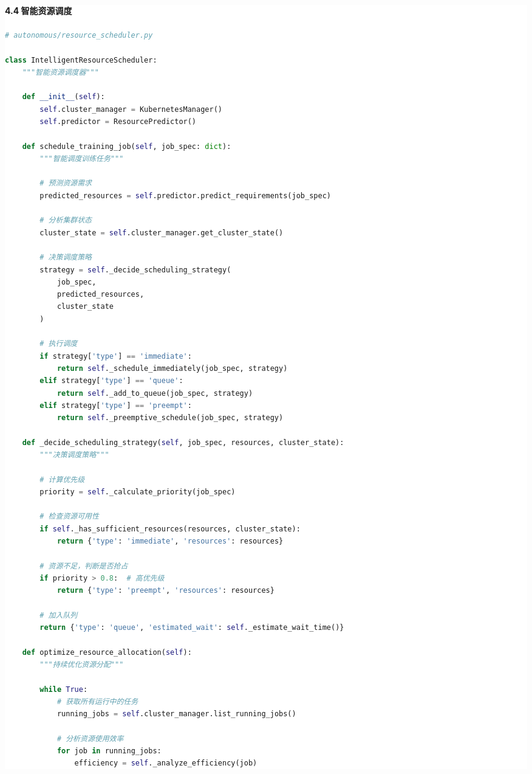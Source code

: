 
#### 4.4 智能资源调度

```python
# autonomous/resource_scheduler.py

class IntelligentResourceScheduler:
    """智能资源调度器"""

    def __init__(self):
        self.cluster_manager = KubernetesManager()
        self.predictor = ResourcePredictor()

    def schedule_training_job(self, job_spec: dict):
        """智能调度训练任务"""

        # 预测资源需求
        predicted_resources = self.predictor.predict_requirements(job_spec)

        # 分析集群状态
        cluster_state = self.cluster_manager.get_cluster_state()

        # 决策调度策略
        strategy = self._decide_scheduling_strategy(
            job_spec,
            predicted_resources,
            cluster_state
        )

        # 执行调度
        if strategy['type'] == 'immediate':
            return self._schedule_immediately(job_spec, strategy)
        elif strategy['type'] == 'queue':
            return self._add_to_queue(job_spec, strategy)
        elif strategy['type'] == 'preempt':
            return self._preemptive_schedule(job_spec, strategy)

    def _decide_scheduling_strategy(self, job_spec, resources, cluster_state):
        """决策调度策略"""

        # 计算优先级
        priority = self._calculate_priority(job_spec)

        # 检查资源可用性
        if self._has_sufficient_resources(resources, cluster_state):
            return {'type': 'immediate', 'resources': resources}

        # 资源不足，判断是否抢占
        if priority > 0.8:  # 高优先级
            return {'type': 'preempt', 'resources': resources}

        # 加入队列
        return {'type': 'queue', 'estimated_wait': self._estimate_wait_time()}

    def optimize_resource_allocation(self):
        """持续优化资源分配"""

        while True:
            # 获取所有运行中的任务
            running_jobs = self.cluster_manager.list_running_jobs()

            # 分析资源使用效率
            for job in running_jobs:
                efficiency = self._analyze_efficiency(job)
```